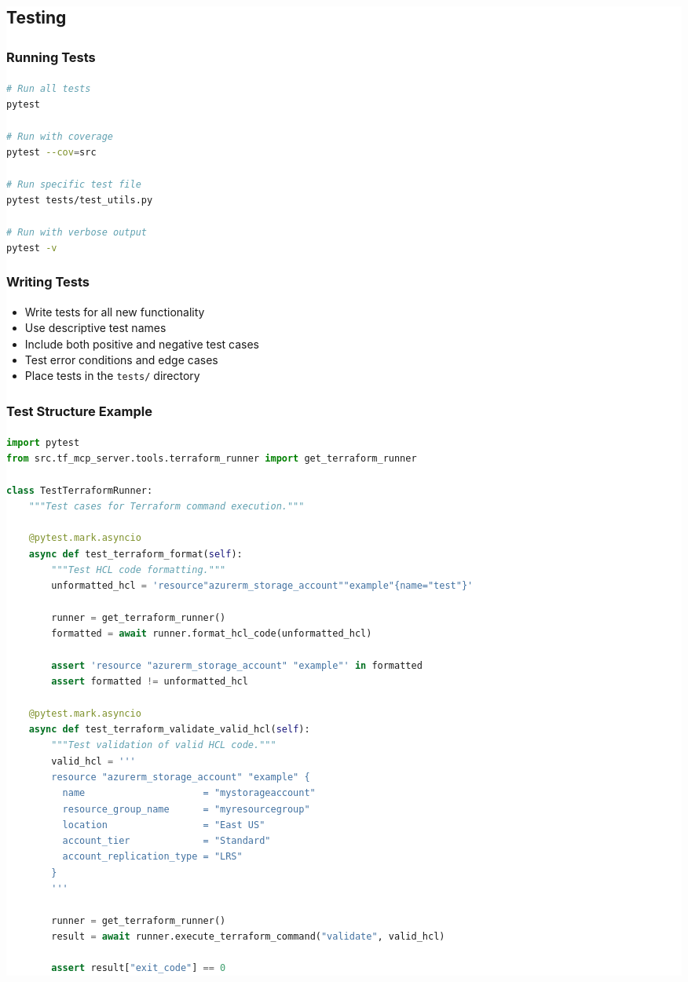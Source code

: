 ```python
```

## Testing

### Running Tests
```bash
# Run all tests
pytest

# Run with coverage
pytest --cov=src

# Run specific test file
pytest tests/test_utils.py

# Run with verbose output
pytest -v
```

### Writing Tests
- Write tests for all new functionality
- Use descriptive test names
- Include both positive and negative test cases
- Test error conditions and edge cases
- Place tests in the `tests/` directory

### Test Structure Example
```python
import pytest
from src.tf_mcp_server.tools.terraform_runner import get_terraform_runner

class TestTerraformRunner:
    """Test cases for Terraform command execution."""
    
    @pytest.mark.asyncio
    async def test_terraform_format(self):
        """Test HCL code formatting."""
        unformatted_hcl = 'resource"azurerm_storage_account""example"{name="test"}'
        
        runner = get_terraform_runner()
        formatted = await runner.format_hcl_code(unformatted_hcl)
        
        assert 'resource "azurerm_storage_account" "example"' in formatted
        assert formatted != unformatted_hcl
    
    @pytest.mark.asyncio
    async def test_terraform_validate_valid_hcl(self):
        """Test validation of valid HCL code."""
        valid_hcl = '''
        resource "azurerm_storage_account" "example" {
          name                     = "mystorageaccount"
          resource_group_name      = "myresourcegroup"
          location                 = "East US"
          account_tier             = "Standard"
          account_replication_type = "LRS"
        }
        '''
        
        runner = get_terraform_runner()
        result = await runner.execute_terraform_command("validate", valid_hcl)
        
        assert result["exit_code"] == 0
```